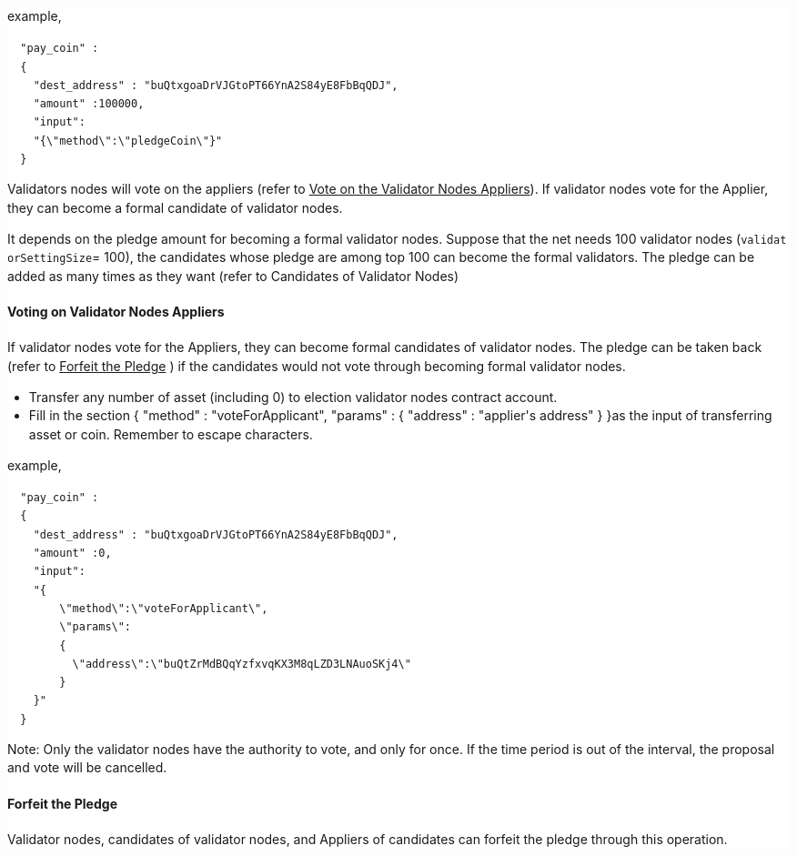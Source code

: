 example,

```
  "pay_coin" :
  {
    "dest_address" : "buQtxgoaDrVJGtoPT66YnA2S84yE8FbBqQDJ",
    "amount" :100000,
    "input":
    "{\"method\":\"pledgeCoin\"}"
  }
```

Validators nodes will vote on the appliers (refer to [Vote on the Validator Nodes Appliers](#vote-on-the-validator-nodes-appliers)). If validator nodes vote for the Applier, they can become a formal candidate of validator nodes. 

It depends on the pledge amount for becoming a formal validator nodes. Suppose that the net needs 100 validator nodes (`validatorSettingSize`= 100),  the candidates whose pledge are among top 100 can become the formal validators. The pledge can be added as many times as they want (refer to Candidates of Validator Nodes)

#### Voting on Validator Nodes Appliers

If validator nodes vote for the Appliers, they can become formal candidates of validator nodes. The pledge can be taken back (refer to [Forfeit the Pledge](#forfeit-the-pledge) ) if the candidates would not vote through becoming formal validator nodes. 

- Transfer any number of asset (including 0) to election validator nodes contract account. 
- Fill in the section { "method" : "voteForApplicant", "params" : { "address" : "applier's address" } }as the input of transferring asset or coin. Remember to escape characters. 

example,

```
  "pay_coin" :
  {
    "dest_address" : "buQtxgoaDrVJGtoPT66YnA2S84yE8FbBqQDJ",
    "amount" :0,
    "input":
    "{ 
        \"method\":\"voteForApplicant\",
        \"params\":
        { 
          \"address\":\"buQtZrMdBQqYzfxvqKX3M8qLZD3LNAuoSKj4\"
        }
    }"
  }
```

Note: Only the validator nodes have the authority to vote, and only for once. If the time period is out of the interval, the proposal and vote will be cancelled. 

#### Forfeit the Pledge

Validator nodes, candidates of validator nodes, and Appliers of candidates can forfeit the pledge through this operation.
